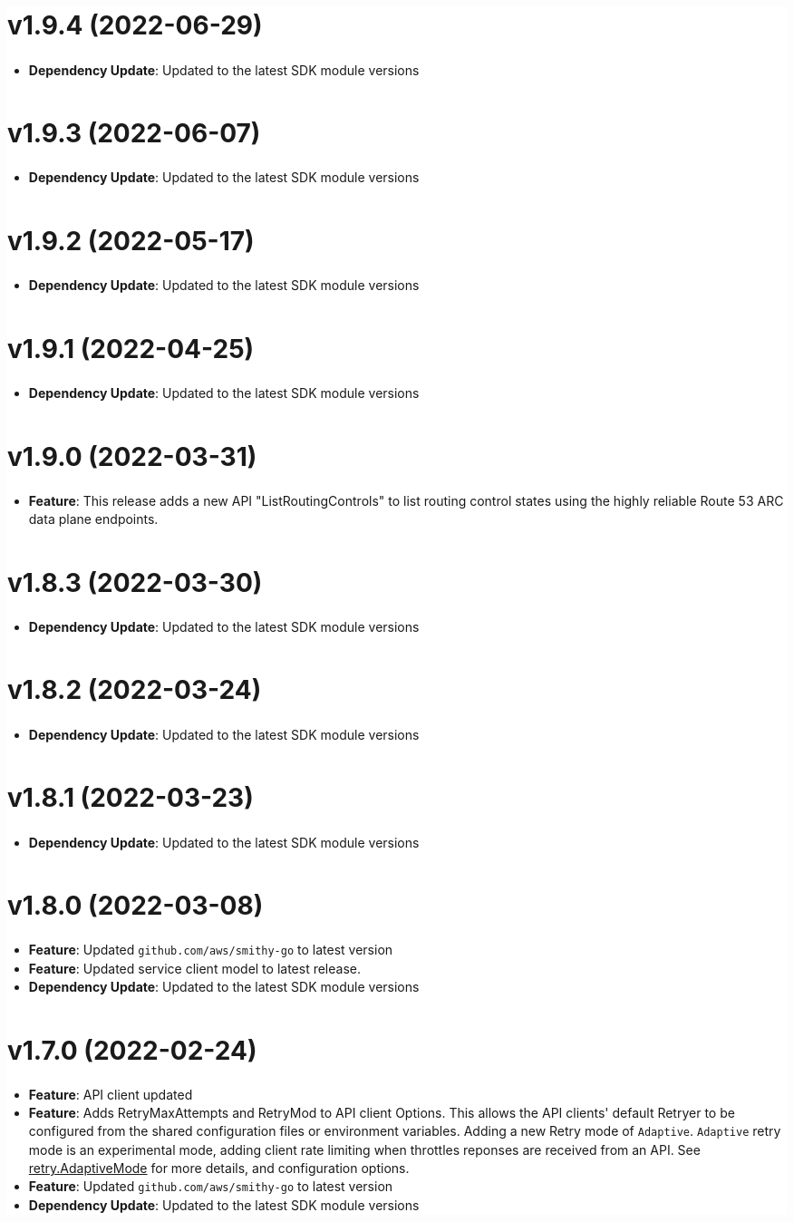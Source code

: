 # v1.9.4 (2022-06-29)

* **Dependency Update**: Updated to the latest SDK module versions

# v1.9.3 (2022-06-07)

* **Dependency Update**: Updated to the latest SDK module versions

# v1.9.2 (2022-05-17)

* **Dependency Update**: Updated to the latest SDK module versions

# v1.9.1 (2022-04-25)

* **Dependency Update**: Updated to the latest SDK module versions

# v1.9.0 (2022-03-31)

* **Feature**: This release adds a new API "ListRoutingControls" to list routing control states using the highly reliable Route 53 ARC data plane endpoints.

# v1.8.3 (2022-03-30)

* **Dependency Update**: Updated to the latest SDK module versions

# v1.8.2 (2022-03-24)

* **Dependency Update**: Updated to the latest SDK module versions

# v1.8.1 (2022-03-23)

* **Dependency Update**: Updated to the latest SDK module versions

# v1.8.0 (2022-03-08)

* **Feature**: Updated `github.com/aws/smithy-go` to latest version
* **Feature**: Updated service client model to latest release.
* **Dependency Update**: Updated to the latest SDK module versions

# v1.7.0 (2022-02-24)

* **Feature**: API client updated
* **Feature**: Adds RetryMaxAttempts and RetryMod to API client Options. This allows the API clients' default Retryer to be configured from the shared configuration files or environment variables. Adding a new Retry mode of `Adaptive`. `Adaptive` retry mode is an experimental mode, adding client rate limiting when throttles reponses are received from an API. See [retry.AdaptiveMode](https://pkg.go.dev/github.com/aws/aws-sdk-go-v2/aws/retry#AdaptiveMode) for more details, and configuration options.
* **Feature**: Updated `github.com/aws/smithy-go` to latest version
* **Dependency Update**: Updated to the latest SDK module versions
